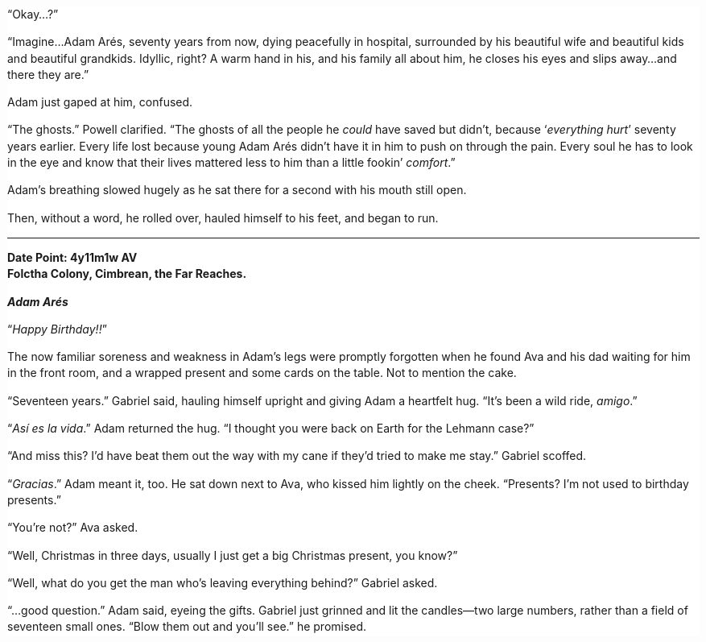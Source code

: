 “Okay…?”

“Imagine…Adam Arés, seventy years from now, dying peacefully in
hospital, surrounded by his beautiful wife and beautiful kids and
beautiful grandkids. Idyllic, right? A warm hand in his, and his family
all about him, he closes his eyes and slips away…and there they are.”

Adam just gaped at him, confused.

“The ghosts.” Powell clarified. “The ghosts of all the people he *could*
have saved but didn’t, because ‘*everything hurt*’ seventy years
earlier. Every life lost because young Adam Arés didn’t have it in him
to push on through the pain. Every soul he has to look in the eye and
know that their lives mattered less to him than a little fookin’
*comfort*.”

Adam’s breathing slowed hugely as he sat there for a second with his
mouth still open.

Then, without a word, he rolled over, hauled himself to his feet, and
began to run.

* * *

**Date Point: 4y11m1w AV**  
**Folctha Colony, Cimbrean, the Far Reaches.**

***Adam Arés***

“*Happy Birthday!!*”

The now familiar soreness and weakness in Adam’s legs were promptly
forgotten when he found Ava and his dad waiting for him in the front
room, and a wrapped present and some cards on the table. Not to mention
the cake.

“Seventeen years.” Gabriel said, hauling himself upright and giving Adam
a heartfelt hug. “It’s been a wild ride, *amigo*.”

“*Así es la vida*.” Adam returned the hug. “I thought you were back on
Earth for the Lehmann case?”

“And miss this? I’d have beat them out the way with my cane if they’d
tried to make me stay.” Gabriel scoffed.

“*Gracias*.” Adam meant it, too. He sat down next to Ava, who kissed him
lightly on the cheek. “Presents? I’m not used to birthday presents.”

“You’re not?” Ava asked.

“Well, Christmas in three days, usually I just get a big Christmas
present, you know?”

“Well, what do you get the man who’s leaving everything behind?” Gabriel
asked.

“…good question.” Adam said, eyeing the gifts. Gabriel just grinned and
lit the candles—two large numbers, rather than a field of seventeen
small ones. “Blow them out and you’ll see.” he promised.
